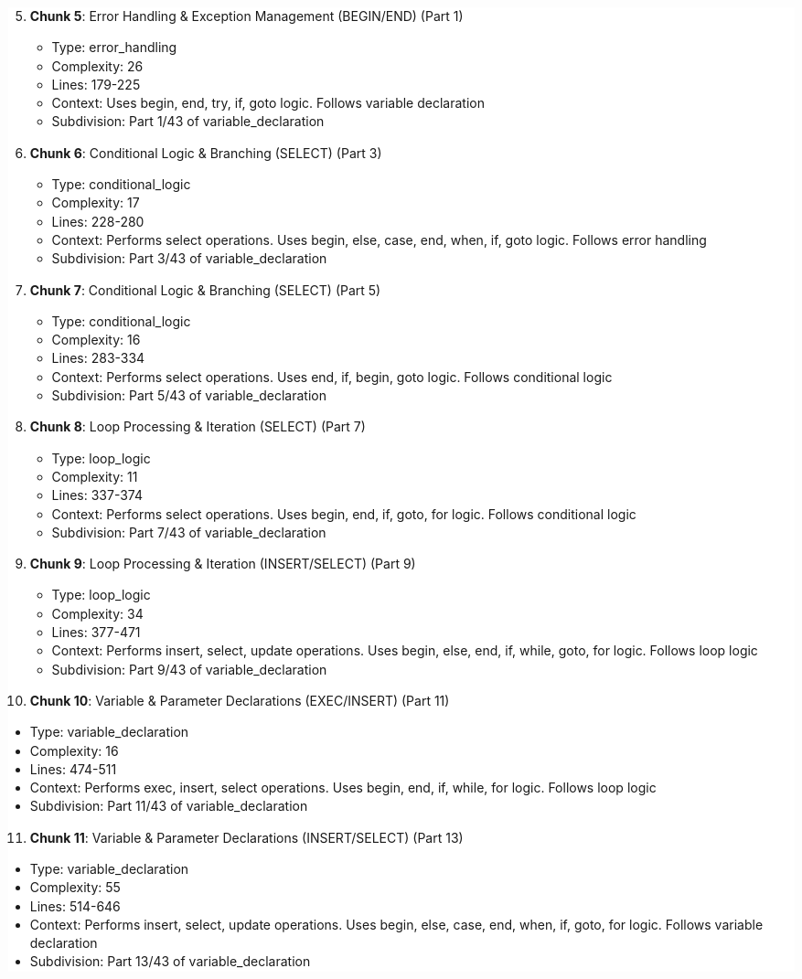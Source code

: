5. **Chunk 5**: Error Handling & Exception Management (BEGIN/END) (Part 1)
   - Type: error_handling
   - Complexity: 26
   - Lines: 179-225
   - Context: Uses begin, end, try, if, goto logic. Follows variable declaration
   - Subdivision: Part 1/43 of variable_declaration

6. **Chunk 6**: Conditional Logic & Branching (SELECT) (Part 3)
   - Type: conditional_logic
   - Complexity: 17
   - Lines: 228-280
   - Context: Performs select operations. Uses begin, else, case, end, when, if, goto logic. Follows error handling
   - Subdivision: Part 3/43 of variable_declaration

7. **Chunk 7**: Conditional Logic & Branching (SELECT) (Part 5)
   - Type: conditional_logic
   - Complexity: 16
   - Lines: 283-334
   - Context: Performs select operations. Uses end, if, begin, goto logic. Follows conditional logic
   - Subdivision: Part 5/43 of variable_declaration

8. **Chunk 8**: Loop Processing & Iteration (SELECT) (Part 7)
   - Type: loop_logic
   - Complexity: 11
   - Lines: 337-374
   - Context: Performs select operations. Uses begin, end, if, goto, for logic. Follows conditional logic
   - Subdivision: Part 7/43 of variable_declaration

9. **Chunk 9**: Loop Processing & Iteration (INSERT/SELECT) (Part 9)
   - Type: loop_logic
   - Complexity: 34
   - Lines: 377-471
   - Context: Performs insert, select, update operations. Uses begin, else, end, if, while, goto, for logic. Follows loop logic
   - Subdivision: Part 9/43 of variable_declaration

10. **Chunk 10**: Variable & Parameter Declarations (EXEC/INSERT) (Part 11)
   - Type: variable_declaration
   - Complexity: 16
   - Lines: 474-511
   - Context: Performs exec, insert, select operations. Uses begin, end, if, while, for logic. Follows loop logic
   - Subdivision: Part 11/43 of variable_declaration

11. **Chunk 11**: Variable & Parameter Declarations (INSERT/SELECT) (Part 13)
   - Type: variable_declaration
   - Complexity: 55
   - Lines: 514-646
   - Context: Performs insert, select, update operations. Uses begin, else, case, end, when, if, goto, for logic. Follows variable declaration
   - Subdivision: Part 13/43 of variable_declaration

